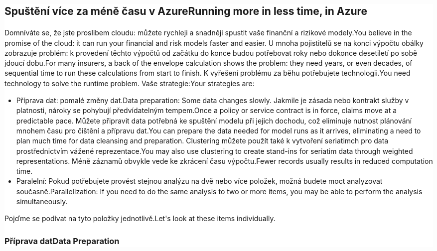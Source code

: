 ## <a name="running-more-in-less-time-in-azure"></a><span data-ttu-id="c8eea-129">Spuštění více za méně času v Azure</span><span class="sxs-lookup"><span data-stu-id="c8eea-129">Running more in less time, in Azure</span></span>

<span data-ttu-id="c8eea-130">Domníváte se, že jste proslibem cloudu: můžete rychleji a snadněji spustit vaše finanční a rizikové modely.</span><span class="sxs-lookup"><span data-stu-id="c8eea-130">You believe in the promise of the cloud: it can run your financial and risk models faster and easier.</span></span> <span data-ttu-id="c8eea-131">U mnoha pojistitelů se na konci výpočtu obálky zobrazuje problém: k provedení těchto výpočtů od začátku do konce budou potřebovat roky nebo dokonce desetiletí po sobě jdoucí dobu.</span><span class="sxs-lookup"><span data-stu-id="c8eea-131">For many insurers, a back of the envelope calculation shows the problem: they need years, or even decades, of sequential time to run these calculations from start to finish.</span></span> <span data-ttu-id="c8eea-132">K vyřešení problému za běhu potřebujete technologii.</span><span class="sxs-lookup"><span data-stu-id="c8eea-132">You need technology to solve the runtime problem.</span></span> <span data-ttu-id="c8eea-133">Vaše strategie:</span><span class="sxs-lookup"><span data-stu-id="c8eea-133">Your strategies are:</span></span>

- <span data-ttu-id="c8eea-134">Příprava dat: pomalé změny dat.</span><span class="sxs-lookup"><span data-stu-id="c8eea-134">Data preparation: Some data changes slowly.</span></span> <span data-ttu-id="c8eea-135">Jakmile je zásada nebo kontrakt služby v platnosti, nároky se pohybují předvídatelným tempem.</span><span class="sxs-lookup"><span data-stu-id="c8eea-135">Once a policy or service contract is in force, claims move at a predictable pace.</span></span> <span data-ttu-id="c8eea-136">Můžete připravit data potřebná ke spuštění modelu při jejich dochodu, což eliminuje nutnost plánování mnohem času pro čištění a přípravu dat.</span><span class="sxs-lookup"><span data-stu-id="c8eea-136">You can prepare the data needed for model runs as it arrives, eliminating a need to plan much time for data cleansing and preparation.</span></span> <span data-ttu-id="c8eea-137">Clustering můžete použít také k vytvoření seriatimch pro data prostřednictvím vážené reprezentace.</span><span class="sxs-lookup"><span data-stu-id="c8eea-137">You may also use clustering to create stand-ins for seriatim data through weighted representations.</span></span> <span data-ttu-id="c8eea-138">Méně záznamů obvykle vede ke zkrácení času výpočtu.</span><span class="sxs-lookup"><span data-stu-id="c8eea-138">Fewer records usually results in reduced computation time.</span></span>
- <span data-ttu-id="c8eea-139">Paralelní: Pokud potřebujete provést stejnou analýzu na dvě nebo více položek, možná budete moct analyzovat současně.</span><span class="sxs-lookup"><span data-stu-id="c8eea-139">Parallelization: If you need to do the same analysis to two or more items, you may be able to perform the analysis simultaneously.</span></span>

<span data-ttu-id="c8eea-140">Pojďme se podívat na tyto položky jednotlivě.</span><span class="sxs-lookup"><span data-stu-id="c8eea-140">Let's look at these items individually.</span></span>

### <a name="data-preparation"></a><span data-ttu-id="c8eea-141">Příprava dat</span><span class="sxs-lookup"><span data-stu-id="c8eea-141">Data Preparation</span></span>
